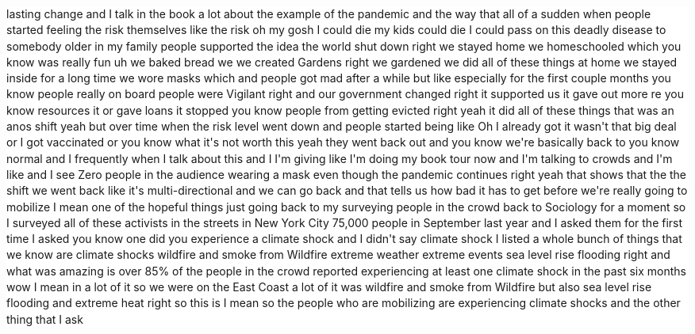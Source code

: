 lasting change and I talk in the book a
lot about the example of the pandemic
and the way that all of a sudden when
people started feeling the risk
themselves like the risk oh my gosh I
could die my kids could die I could pass
on this deadly disease to somebody older
in my family people supported the idea
the world shut down right we stayed home
we homeschooled which you know was
really fun uh we baked bread we we
created Gardens right we gardened we did
all of these things at home we stayed
inside for a long time we wore masks
which and people got mad after a while
but like especially for the first couple
months you know people really on board
people were Vigilant right and our
government changed right it supported us
it gave out more re you know resources
it or gave loans it stopped you know
people from getting evicted right yeah
it did all of these things that was an
anos shift yeah but over time when the
risk level went down and people started
being like Oh I already got it wasn't
that big deal or I got vaccinated or you
know what it's not worth this yeah they
went back out and you know we're
basically back to you know normal and I
frequently when I talk about this and I
I'm giving like I'm doing my book tour
now and I'm talking to crowds and I'm
like and I see Zero people in the
audience wearing a mask even though the
pandemic continues right yeah that shows
that the the shift we went back like
it's multi-directional and we can go
back and that tells us how bad it has to
get before we're really going to
mobilize I mean one of the hopeful
things just going back to my surveying
people in the crowd back to Sociology
for a moment so I surveyed all of these
activists in the streets in New York
City 75,000 people in September last
year and I asked them for the first time
I asked you know one did you experience
a climate shock and I didn't say climate
shock I listed a whole bunch of things
that we know are climate shocks wildfire
and smoke from Wildfire extreme weather
extreme events sea level rise flooding
right and what was amazing is over 85%
of the people in the crowd reported
experiencing at least one climate shock
in the past six months wow I mean in a
lot of it so we were on the East Coast a
lot of it was wildfire and smoke from
Wildfire but also sea level rise
flooding and extreme heat right so this
is I mean so the people who are
mobilizing are experiencing climate
shocks and the other thing that I ask